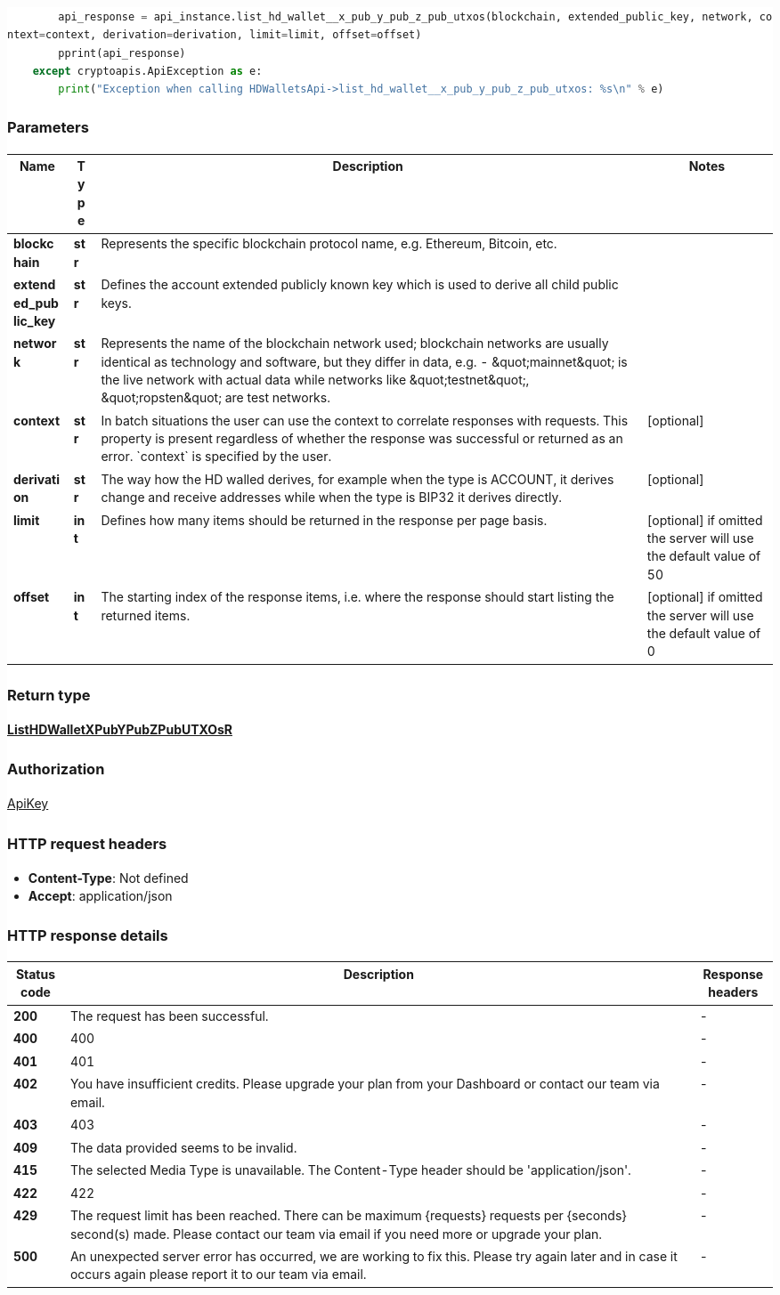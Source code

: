 ```python
        api_response = api_instance.list_hd_wallet__x_pub_y_pub_z_pub_utxos(blockchain, extended_public_key, network, context=context, derivation=derivation, limit=limit, offset=offset)
        pprint(api_response)
    except cryptoapis.ApiException as e:
        print("Exception when calling HDWalletsApi->list_hd_wallet__x_pub_y_pub_z_pub_utxos: %s\n" % e)
```


### Parameters

Name | Type | Description  | Notes
------------- | ------------- | ------------- | -------------
 **blockchain** | **str**| Represents the specific blockchain protocol name, e.g. Ethereum, Bitcoin, etc. |
 **extended_public_key** | **str**| Defines the account extended publicly known key which is used to derive all child public keys. |
 **network** | **str**| Represents the name of the blockchain network used; blockchain networks are usually identical as technology and software, but they differ in data, e.g. - \&quot;mainnet\&quot; is the live network with actual data while networks like \&quot;testnet\&quot;, \&quot;ropsten\&quot; are test networks. |
 **context** | **str**| In batch situations the user can use the context to correlate responses with requests. This property is present regardless of whether the response was successful or returned as an error. &#x60;context&#x60; is specified by the user. | [optional]
 **derivation** | **str**| The way how the HD walled derives, for example when the type is ACCOUNT, it derives change and receive addresses while when the type is BIP32 it derives directly. | [optional]
 **limit** | **int**| Defines how many items should be returned in the response per page basis. | [optional] if omitted the server will use the default value of 50
 **offset** | **int**| The starting index of the response items, i.e. where the response should start listing the returned items. | [optional] if omitted the server will use the default value of 0

### Return type

[**ListHDWalletXPubYPubZPubUTXOsR**](ListHDWalletXPubYPubZPubUTXOsR.md)

### Authorization

[ApiKey](../README.md#ApiKey)

### HTTP request headers

 - **Content-Type**: Not defined
 - **Accept**: application/json


### HTTP response details

| Status code | Description | Response headers |
|-------------|-------------|------------------|
**200** | The request has been successful. |  -  |
**400** | 400 |  -  |
**401** | 401 |  -  |
**402** | You have insufficient credits. Please upgrade your plan from your Dashboard or contact our team via email. |  -  |
**403** | 403 |  -  |
**409** | The data provided seems to be invalid. |  -  |
**415** | The selected Media Type is unavailable. The Content-Type header should be &#39;application/json&#39;. |  -  |
**422** | 422 |  -  |
**429** | The request limit has been reached. There can be maximum {requests} requests per {seconds} second(s) made. Please contact our team via email if you need more or upgrade your plan. |  -  |
**500** | An unexpected server error has occurred, we are working to fix this. Please try again later and in case it occurs again please report it to our team via email. |  -  |
